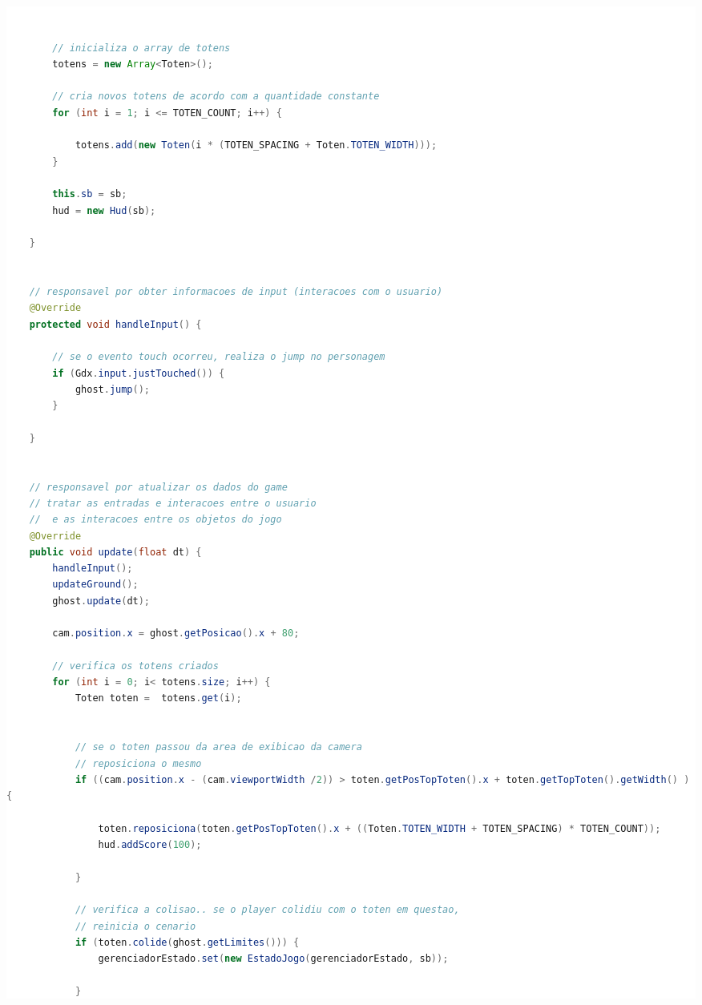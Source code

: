 ```java


        // inicializa o array de totens
        totens = new Array<Toten>();

        // cria novos totens de acordo com a quantidade constante
        for (int i = 1; i <= TOTEN_COUNT; i++) {

            totens.add(new Toten(i * (TOTEN_SPACING + Toten.TOTEN_WIDTH)));
        }

        this.sb = sb;
        hud = new Hud(sb);

    }


    // responsavel por obter informacoes de input (interacoes com o usuario)
    @Override
    protected void handleInput() {

        // se o evento touch ocorreu, realiza o jump no personagem
        if (Gdx.input.justTouched()) {
            ghost.jump();
        }

    }


    // responsavel por atualizar os dados do game
    // tratar as entradas e interacoes entre o usuario
    //  e as interacoes entre os objetos do jogo
    @Override
    public void update(float dt) {
        handleInput();
        updateGround();
        ghost.update(dt);

        cam.position.x = ghost.getPosicao().x + 80;

        // verifica os totens criados
        for (int i = 0; i< totens.size; i++) {
            Toten toten =  totens.get(i);


            // se o toten passou da area de exibicao da camera
            // reposiciona o mesmo
            if ((cam.position.x - (cam.viewportWidth /2)) > toten.getPosTopToten().x + toten.getTopToten().getWidth() ) {

                toten.reposiciona(toten.getPosTopToten().x + ((Toten.TOTEN_WIDTH + TOTEN_SPACING) * TOTEN_COUNT));
                hud.addScore(100);

            }

            // verifica a colisao.. se o player colidiu com o toten em questao,
            // reinicia o cenario
            if (toten.colide(ghost.getLimites())) {
                gerenciadorEstado.set(new EstadoJogo(gerenciadorEstado, sb));

            }

```